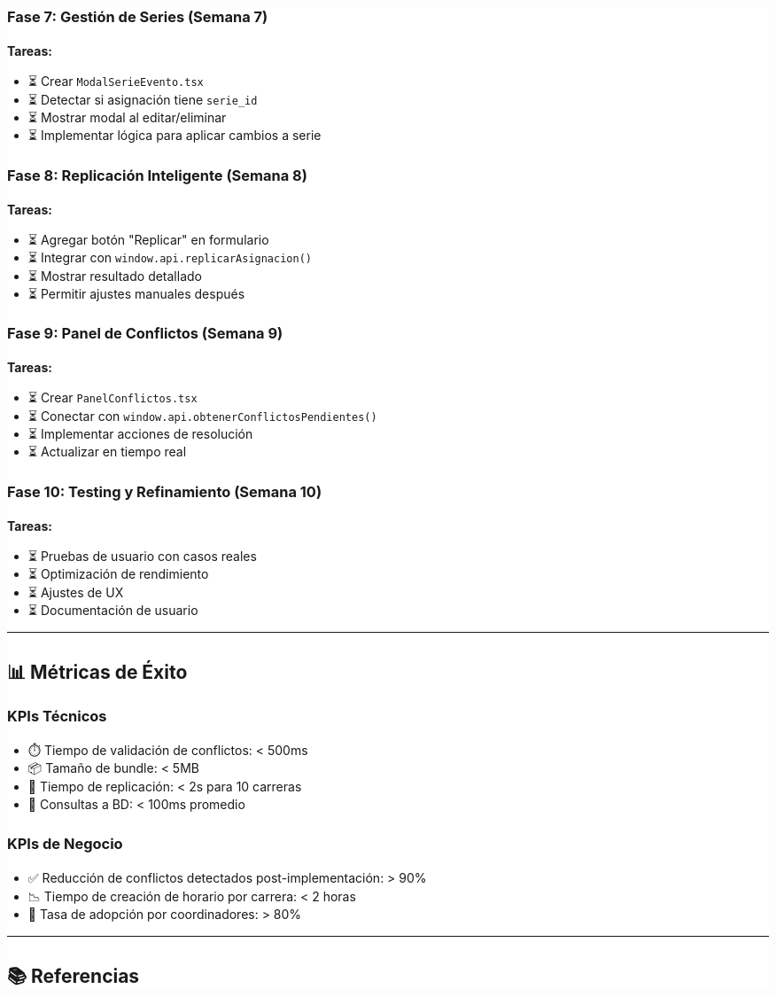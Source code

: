 ### Fase 7: Gestión de Series (Semana 7)

**Tareas:**
- ⏳ Crear `ModalSerieEvento.tsx`
- ⏳ Detectar si asignación tiene `serie_id`
- ⏳ Mostrar modal al editar/eliminar
- ⏳ Implementar lógica para aplicar cambios a serie

### Fase 8: Replicación Inteligente (Semana 8)

**Tareas:**
- ⏳ Agregar botón "Replicar" en formulario
- ⏳ Integrar con `window.api.replicarAsignacion()`
- ⏳ Mostrar resultado detallado
- ⏳ Permitir ajustes manuales después

### Fase 9: Panel de Conflictos (Semana 9)

**Tareas:**
- ⏳ Crear `PanelConflictos.tsx`
- ⏳ Conectar con `window.api.obtenerConflictosPendientes()`
- ⏳ Implementar acciones de resolución
- ⏳ Actualizar en tiempo real

### Fase 10: Testing y Refinamiento (Semana 10)

**Tareas:**
- ⏳ Pruebas de usuario con casos reales
- ⏳ Optimización de rendimiento
- ⏳ Ajustes de UX
- ⏳ Documentación de usuario

---

## 📊 Métricas de Éxito

### KPIs Técnicos

- ⏱️ Tiempo de validación de conflictos: < 500ms
- 📦 Tamaño de bundle: < 5MB
- 🔄 Tiempo de replicación: < 2s para 10 carreras
- 💾 Consultas a BD: < 100ms promedio

### KPIs de Negocio

- ✅ Reducción de conflictos detectados post-implementación: > 90%
- 📉 Tiempo de creación de horario por carrera: < 2 horas
- 👥 Tasa de adopción por coordinadores: > 80%

---

## 📚 Referencias
